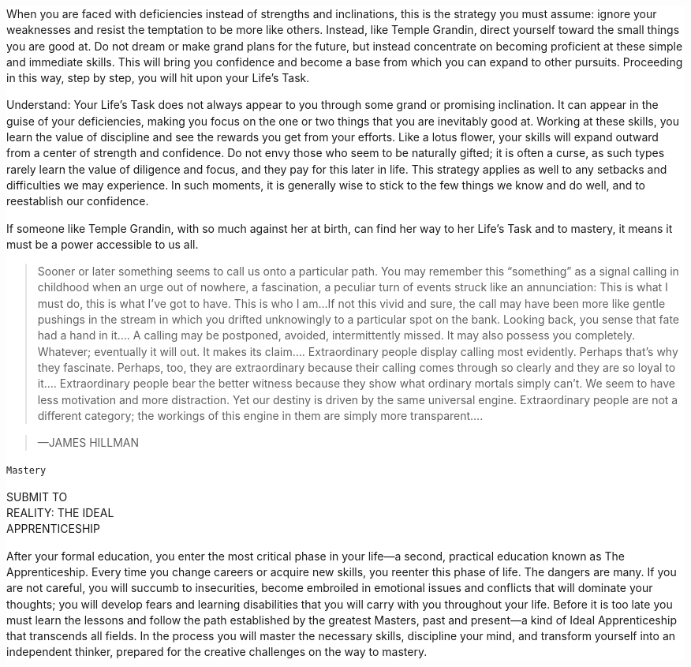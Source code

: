 When you are faced with deficiencies instead of strengths and inclinations, this is the strategy you must assume: ignore your weaknesses and resist the temptation to be more like others. Instead, like Temple Grandin, direct yourself toward the small things you are good at. Do not dream or make grand plans for the future, but instead concentrate on becoming proficient at these simple and immediate skills. This will bring you confidence and become a base from which you can expand to other pursuits. Proceeding in this way, step by step, you will hit upon your Life’s Task.

Understand: Your Life’s Task does not always appear to you through some grand or promising inclination. It can appear in the guise of your deficiencies, making you focus on the one or two things that you are inevitably good at. Working at these skills, you learn the value of discipline and see the rewards you get from your efforts. Like a lotus flower, your skills will expand outward from a center of strength and confidence. Do not envy those who seem to be naturally gifted; it is often a curse, as such types rarely learn the value of diligence and focus, and they pay for this later in life. This strategy applies as well to any setbacks and difficulties we may experience. In such moments, it is generally wise to stick to the few things we know and do well, and to reestablish our confidence.

If someone like Temple Grandin, with so much against her at birth, can find her way to her Life’s Task and to mastery, it means it must be a power accessible to us all.

> Sooner or later something seems to call us onto a particular path. You may remember this “something” as a signal calling in childhood when an urge out of nowhere, a fascination, a peculiar turn of events struck like an annunciation: This is what I must do, this is what I’ve got to have. This is who I am…If not this vivid and sure, the call may have been more like gentle pushings in the stream in which you drifted unknowingly to a particular spot on the bank. Looking back, you sense that fate had a hand in it…. A calling may be postponed, avoided, intermittently missed. It may also possess you completely. Whatever; eventually it will out. It makes its claim…. Extraordinary people display calling most evidently. Perhaps that’s why they fascinate. Perhaps, too, they are extraordinary because their calling comes through so clearly and they are so loyal to it…. Extraordinary people bear the better witness because they show what ordinary mortals simply can’t. We seem to have less motivation and more distraction. Yet our destiny is driven by the same universal engine. Extraordinary people are not a different category; the workings of this engine in them are simply more transparent….

> —JAMES HILLMAN

  
    Mastery
    
  


  
SUBMIT TO  
REALITY: THE IDEAL  
APPRENTICESHIP

After your formal education, you enter the most critical phase in your life—a second, practical education known as The Apprenticeship. Every time you change careers or acquire new skills, you reenter this phase of life. The dangers are many. If you are not careful, you will succumb to insecurities, become embroiled in emotional issues and conflicts that will dominate your thoughts; you will develop fears and learning disabilities that you will carry with you throughout your life. Before it is too late you must learn the lessons and follow the path established by the greatest Masters, past and present—a kind of Ideal Apprenticeship that transcends all fields. In the process you will master the necessary skills, discipline your mind, and transform yourself into an independent thinker, prepared for the creative challenges on the way to mastery.

  